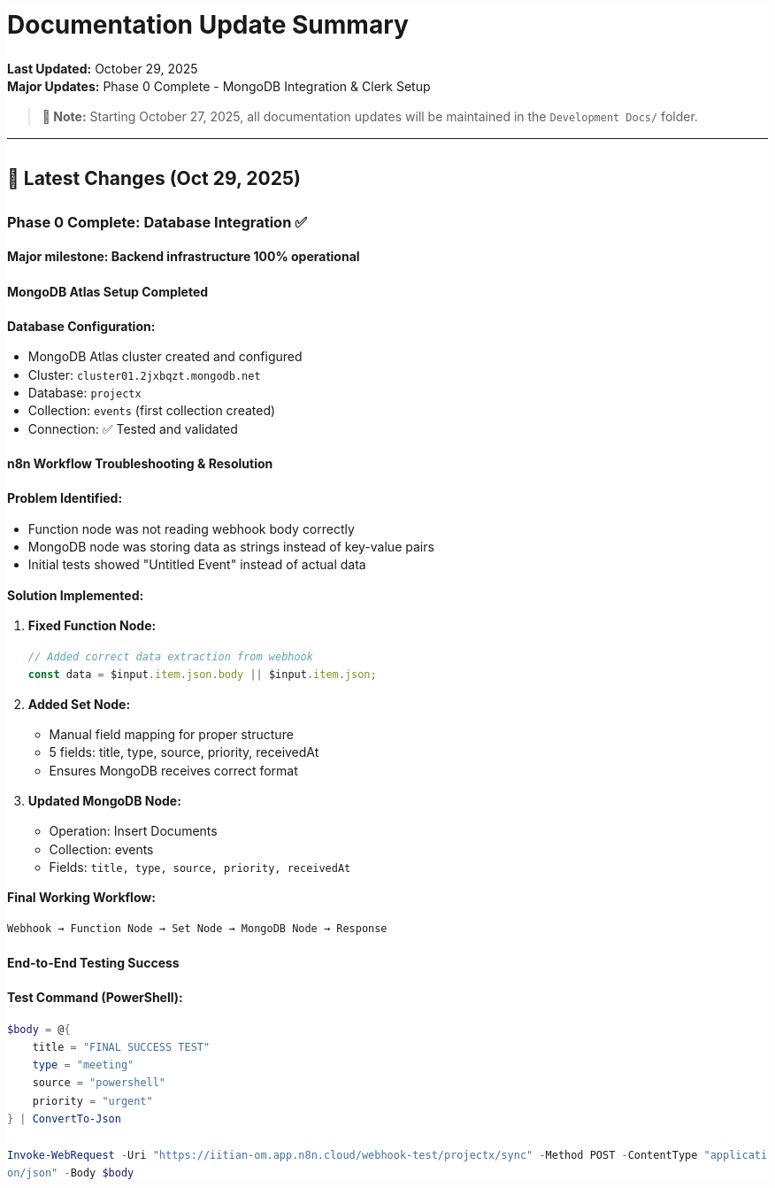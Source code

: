 # Documentation Update Summary

**Last Updated:** October 29, 2025  
**Major Updates:** Phase 0 Complete - MongoDB Integration & Clerk Setup

> **📌 Note:** Starting October 27, 2025, all documentation updates will be maintained in the `Development Docs/` folder.

---

## 🎉 Latest Changes (Oct 29, 2025)

### Phase 0 Complete: Database Integration ✅
**Major milestone: Backend infrastructure 100% operational**

#### MongoDB Atlas Setup Completed
**Database Configuration:**
- MongoDB Atlas cluster created and configured
- Cluster: `cluster01.2jxbqzt.mongodb.net`
- Database: `projectx`
- Collection: `events` (first collection created)
- Connection: ✅ Tested and validated

#### n8n Workflow Troubleshooting & Resolution
**Problem Identified:**
- Function node was not reading webhook body correctly
- MongoDB node was storing data as strings instead of key-value pairs
- Initial tests showed "Untitled Event" instead of actual data

**Solution Implemented:**
1. **Fixed Function Node:**
   ```javascript
   // Added correct data extraction from webhook
   const data = $input.item.json.body || $input.item.json;
   ```

2. **Added Set Node:**
   - Manual field mapping for proper structure
   - 5 fields: title, type, source, priority, receivedAt
   - Ensures MongoDB receives correct format

3. **Updated MongoDB Node:**
   - Operation: Insert Documents
   - Collection: events
   - Fields: `title, type, source, priority, receivedAt`

**Final Working Workflow:**
```
Webhook → Function Node → Set Node → MongoDB Node → Response
```

#### End-to-End Testing Success
**Test Command (PowerShell):**
```powershell
$body = @{
    title = "FINAL SUCCESS TEST"
    type = "meeting"
    source = "powershell"
    priority = "urgent"
} | ConvertTo-Json

Invoke-WebRequest -Uri "https://iitian-om.app.n8n.cloud/webhook-test/projectx/sync" -Method POST -ContentType "application/json" -Body $body
```

